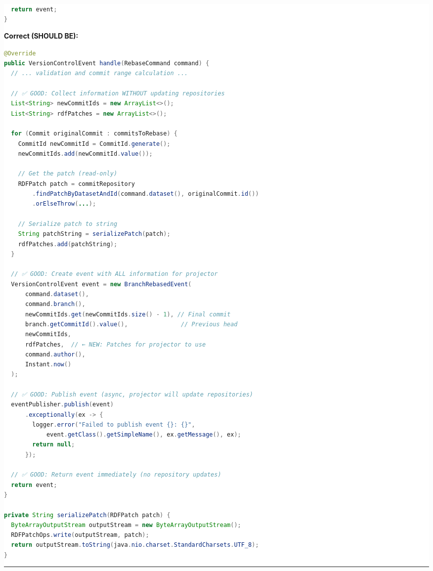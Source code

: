 ```java
  return event;
}
```

**Correct (SHOULD BE):**
```java
@Override
public VersionControlEvent handle(RebaseCommand command) {
  // ... validation and commit range calculation ...

  // ✅ GOOD: Collect information WITHOUT updating repositories
  List<String> newCommitIds = new ArrayList<>();
  List<String> rdfPatches = new ArrayList<>();

  for (Commit originalCommit : commitsToRebase) {
    CommitId newCommitId = CommitId.generate();
    newCommitIds.add(newCommitId.value());

    // Get the patch (read-only)
    RDFPatch patch = commitRepository
        .findPatchByDatasetAndId(command.dataset(), originalCommit.id())
        .orElseThrow(...);

    // Serialize patch to string
    String patchString = serializePatch(patch);
    rdfPatches.add(patchString);
  }

  // ✅ GOOD: Create event with ALL information for projector
  VersionControlEvent event = new BranchRebasedEvent(
      command.dataset(),
      command.branch(),
      newCommitIds.get(newCommitIds.size() - 1), // Final commit
      branch.getCommitId().value(),               // Previous head
      newCommitIds,
      rdfPatches,  // ← NEW: Patches for projector to use
      command.author(),
      Instant.now()
  );

  // ✅ GOOD: Publish event (async, projector will update repositories)
  eventPublisher.publish(event)
      .exceptionally(ex -> {
        logger.error("Failed to publish event {}: {}",
            event.getClass().getSimpleName(), ex.getMessage(), ex);
        return null;
      });

  // ✅ GOOD: Return event immediately (no repository updates)
  return event;
}

private String serializePatch(RDFPatch patch) {
  ByteArrayOutputStream outputStream = new ByteArrayOutputStream();
  RDFPatchOps.write(outputStream, patch);
  return outputStream.toString(java.nio.charset.StandardCharsets.UTF_8);
}
```

---